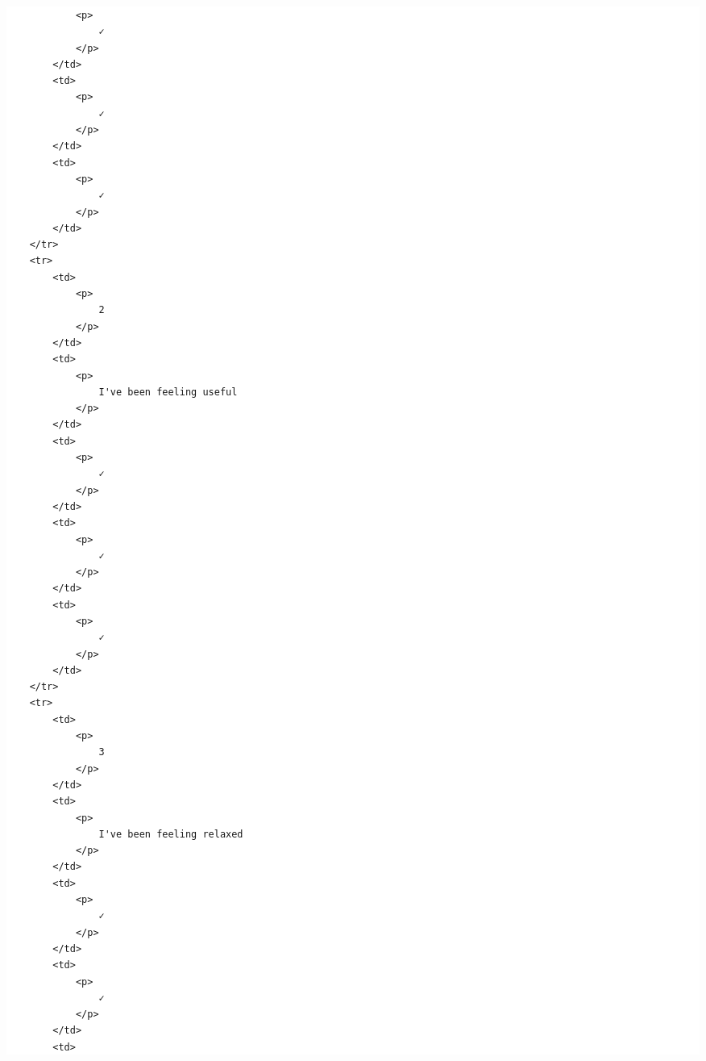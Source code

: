                 <p>
                    ✓
                </p>
            </td>
            <td>
                <p>
                    ✓
                </p>
            </td>
            <td>
                <p>
                    ✓
                </p>
            </td>
        </tr>
        <tr>
            <td>
                <p>
                    2
                </p>
            </td>
            <td>
                <p>
                    I've been feeling useful
                </p>
            </td>
            <td>
                <p>
                    ✓
                </p>
            </td>
            <td>
                <p>
                    ✓
                </p>
            </td>
            <td>
                <p>
                    ✓
                </p>
            </td>
        </tr>
        <tr>
            <td>
                <p>
                    3
                </p>
            </td>
            <td>
                <p>
                    I've been feeling relaxed
                </p>
            </td>
            <td>
                <p>
                    ✓
                </p>
            </td>
            <td>
                <p>
                    ✓
                </p>
            </td>
            <td>